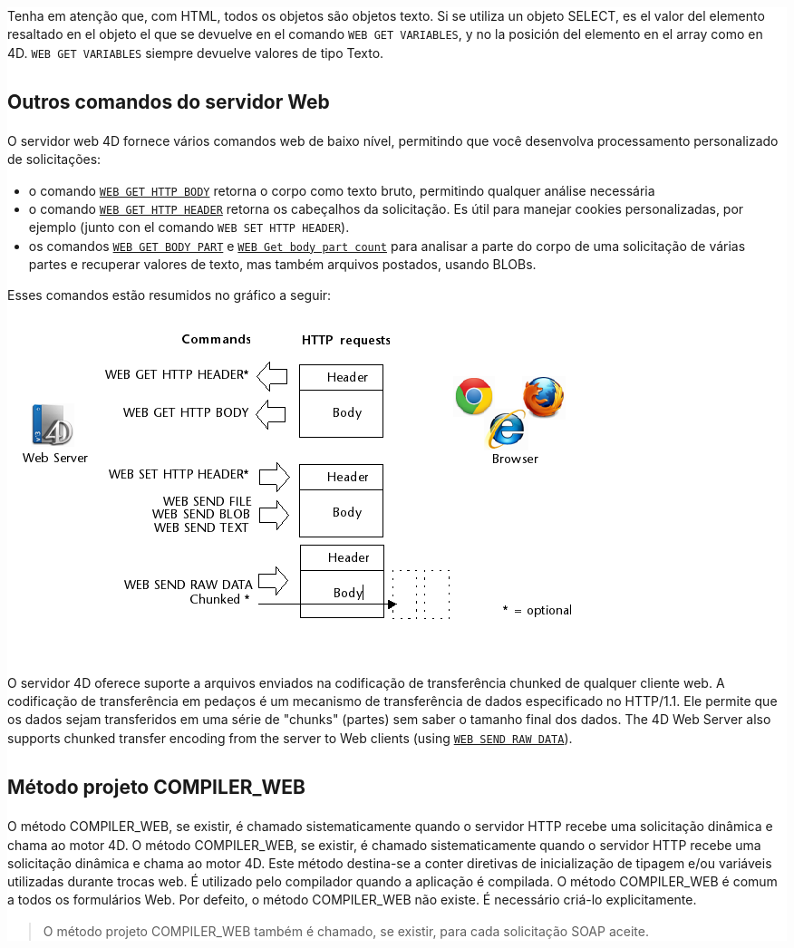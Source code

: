 Tenha em atenção que, com HTML, todos os objetos são objetos texto. Si se utiliza un objeto SELECT, es el valor del elemento resaltado en el objeto el que se devuelve en el comando `WEB GET VARIABLES`, y no la posición del elemento en el array como en 4D. `WEB GET VARIABLES` siempre devuelve valores de tipo Texto.

## Outros comandos do servidor Web

O servidor web 4D fornece vários comandos web de baixo nível, permitindo que você desenvolva processamento personalizado de solicitações:

- o comando [`WEB GET HTTP BODY`](../commands-legacy/web-get-http-body.md) retorna o corpo como texto bruto, permitindo qualquer análise necessária
- o comando [`WEB GET HTTP HEADER`](../commands-legacy/web-get-http-header.md) retorna os cabeçalhos da solicitação. Es útil para manejar cookies personalizadas, por ejemplo (junto con el comando `WEB SET HTTP HEADER`).
- os comandos [`WEB GET BODY PART`](../commands-legacy/web-get-body-part.md) e [`WEB Get body part count`](../commands-legacy/web-get-body-part-count.md) para analisar a parte do corpo de uma solicitação de várias partes e recuperar valores de texto, mas também arquivos postados, usando BLOBs.

Esses comandos estão resumidos no gráfico a seguir:

![](../assets/en/WebServer/httpCommands.png)

O servidor 4D oferece suporte a arquivos enviados na codificação de transferência chunked de qualquer cliente web. A codificação de transferência em pedaços é um mecanismo de transferência de dados especificado no HTTP/1.1. Ele permite que os dados sejam transferidos em uma série de "chunks" (partes) sem saber o tamanho final dos dados. The 4D Web Server also supports chunked transfer encoding from the server to Web clients (using [`WEB SEND RAW DATA`](../commands-legacy/web-send-raw-data.md)).

## Método projeto COMPILER_WEB

O método COMPILER\_WEB, se existir, é chamado sistematicamente quando o servidor HTTP recebe uma solicitação dinâmica e chama ao motor 4D. O método COMPILER\_WEB, se existir, é chamado sistematicamente quando o servidor HTTP recebe uma solicitação dinâmica e chama ao motor 4D. Este método destina-se a conter diretivas de inicialização de tipagem e/ou variáveis utilizadas durante trocas web. É utilizado pelo compilador quando a aplicação é compilada. O método COMPILER\_WEB é comum a todos os formulários Web. Por defeito, o método COMPILER_WEB não existe. É necessário criá-lo explicitamente.

> O método projeto COMPILER_WEB também é chamado, se existir, para cada solicitação SOAP aceite.
